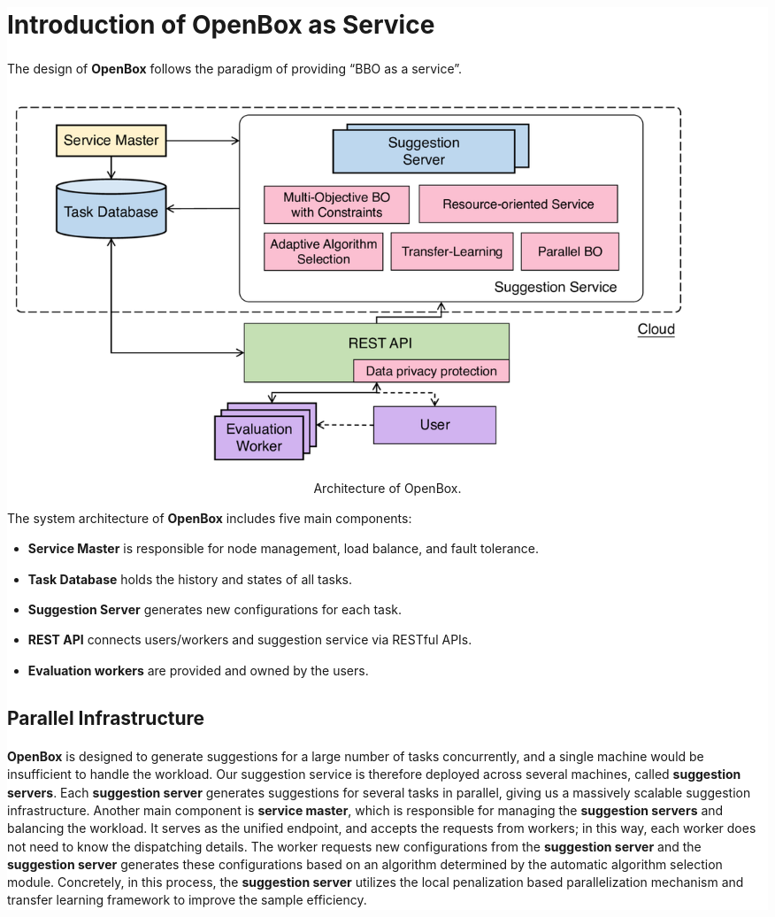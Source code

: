 # Introduction of OpenBox as Service

The design of **OpenBox** follows the paradigm of providing “BBO as a service”.

<img src="../../imgs/sys_framework.svg" width="90%" class="align-center">

<center>Architecture of OpenBox.</center>

The system architecture of **OpenBox** includes five main components:

+ **Service Master** is responsible for node management, load balance, and fault tolerance.

+ **Task Database** holds the history and states of all tasks. 

+ **Suggestion Server** generates new configurations for each task.

+ **REST API** connects users/workers and suggestion service via RESTful APIs. 

+ **Evaluation workers** are provided and owned by the users.


## Parallel Infrastructure

**OpenBox** is designed to generate suggestions for a large number of
tasks concurrently, and a single machine would be insufficient to
handle the workload. Our suggestion service is therefore deployed
across several machines, called **suggestion servers**. Each **suggestion
server** generates suggestions for several tasks in parallel, giving
us a massively scalable suggestion infrastructure. Another main
component is **service master**, which is responsible for managing
the **suggestion servers** and balancing the workload. It serves as the
unified endpoint, and accepts the requests from workers; in this
way, each worker does not need to know the dispatching details.
The worker requests new configurations from the **suggestion server**
and the **suggestion server** generates these configurations based on an
algorithm determined by the automatic algorithm selection module.
Concretely, in this process, the **suggestion server** utilizes the local
penalization based parallelization mechanism and transfer learning
framework to improve the sample efficiency.
